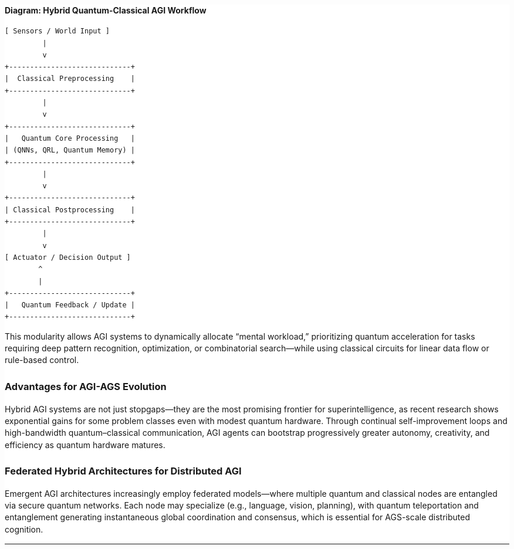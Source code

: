 
**Diagram: Hybrid Quantum-Classical AGI Workflow**

```plaintext
[ Sensors / World Input ]
         |
         v
+-----------------------------+
|  Classical Preprocessing    |
+-----------------------------+
         |
         v
+-----------------------------+
|   Quantum Core Processing   |
| (QNNs, QRL, Quantum Memory) |
+-----------------------------+
         |
         v
+-----------------------------+
| Classical Postprocessing    |
+-----------------------------+
         |
         v
[ Actuator / Decision Output ]
        ^
        |
+-----------------------------+
|   Quantum Feedback / Update |
+-----------------------------+
```

This modularity allows AGI systems to dynamically allocate “mental workload,”
prioritizing quantum acceleration for tasks requiring deep pattern recognition,
optimization, or combinatorial search—while using classical circuits for linear
data flow or rule-based control.

### Advantages for AGI-AGS Evolution

Hybrid AGI systems are not just stopgaps—they are the most promising frontier
for superintelligence, as recent research shows exponential gains for some
problem classes even with modest quantum hardware. Through continual
self-improvement loops and high-bandwidth quantum–classical communication, AGI
agents can bootstrap progressively greater autonomy, creativity, and efficiency
as quantum hardware matures.

### Federated Hybrid Architectures for Distributed AGI

Emergent AGI architectures increasingly employ federated models—where multiple
quantum and classical nodes are entangled via secure quantum networks. Each node
may specialize (e.g., language, vision, planning), with quantum teleportation
and entanglement generating instantaneous global coordination and consensus,
which is essential for AGS-scale distributed cognition.

---

